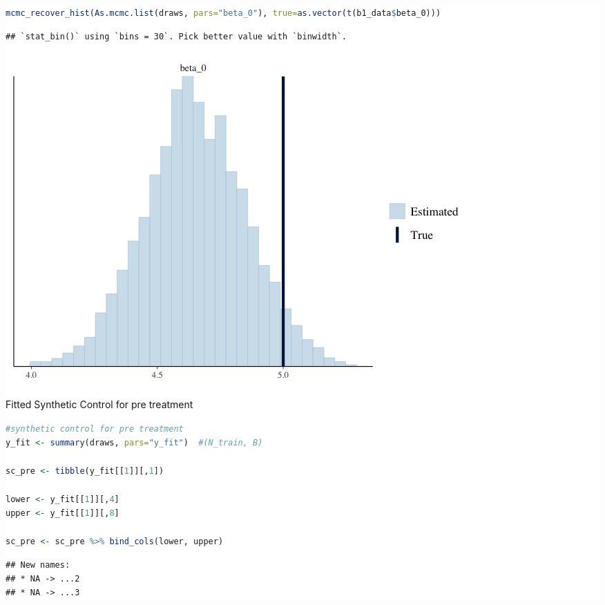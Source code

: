 ``` r
mcmc_recover_hist(As.mcmc.list(draws, pars="beta_0"), true=as.vector(t(b1_data$beta_0)))
```

    ## `stat_bin()` using `bins = 30`. Pick better value with `binwidth`.

![](bscm_level1_files/figure-gfm/unnamed-chunk-7-2.png)

Fitted Synthetic Control for pre treatment

``` r
#synthetic control for pre treatment
y_fit <- summary(draws, pars="y_fit")  #(N_train, B)

sc_pre <- tibble(y_fit[[1]][,1])

lower <- y_fit[[1]][,4]
upper <- y_fit[[1]][,8]

sc_pre <- sc_pre %>% bind_cols(lower, upper)
```

    ## New names:
    ## * NA -> ...2
    ## * NA -> ...3
